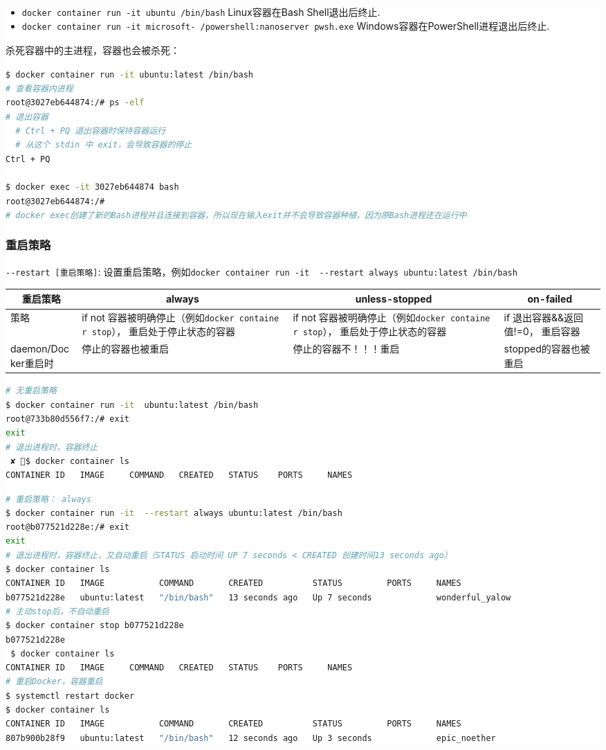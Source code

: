 - `docker container run -it ubuntu /bin/bash` Linux容器在Bash Shell退出后终止.
- `docker container run -it microsoft- /powershell:nanoserver pwsh.exe` Windows容器在PowerShell进程退出后终止.

杀死容器中的主进程，容器也会被杀死：

```bash
$ docker container run -it ubuntu:latest /bin/bash
# 查看容器内进程
root@3027eb644874:/# ps -elf
# 退出容器
  # Ctrl + PQ 退出容器时保持容器运行
  # 从这个 stdin 中 exit，会导致容器的停止
Ctrl + PQ

$ docker exec -it 3027eb644874 bash
root@3027eb644874:/#
# docker exec创建了新的Bash进程并且连接到容器，所以现在输入exit并不会导致容器种植，因为原Bash进程还在运行中
```

### 重启策略

`--restart [重启策略]`: 设置重启策略，例如`docker container run -it  --restart always ubuntu:latest /bin/bash`

重启策略 | always | unless-stopped | on-failed
---------|----------|---------|---------
策略  | if not 容器被明确停止（例如`docker container stop`）， 重启处于停止状态的容器 | if not 容器被明确停止（例如`docker container stop`）， 重启处于停止状态的容器 | if 退出容器&&返回值!=0， 重启容器
daemon/Docker重启时  | 停止的容器也被重启 | 停止的容器不！！！重启 | stopped的容器也被重启

```bash
# 无重启策略
$ docker container run -it  ubuntu:latest /bin/bash
root@733b80d556f7:/# exit
exit
# 退出进程时，容器终止
 ✘ $ docker container ls
CONTAINER ID   IMAGE     COMMAND   CREATED   STATUS    PORTS     NAMES
```

```bash
# 重启策略： always
$ docker container run -it  --restart always ubuntu:latest /bin/bash
root@b077521d228e:/# exit
exit
# 退出进程时，容器终止，又自动重启（STATUS 启动时间 UP 7 seconds < CREATED 创建时间13 seconds ago）
$ docker container ls
CONTAINER ID   IMAGE           COMMAND       CREATED          STATUS         PORTS     NAMES
b077521d228e   ubuntu:latest   "/bin/bash"   13 seconds ago   Up 7 seconds             wonderful_yalow
# 主动stop后，不自动重启
$ docker container stop b077521d228e
b077521d228e
 $ docker container ls
CONTAINER ID   IMAGE     COMMAND   CREATED   STATUS    PORTS     NAMES
# 重启Docker，容器重启
$ systemctl restart docker
$ docker container ls
CONTAINER ID   IMAGE           COMMAND       CREATED          STATUS         PORTS     NAMES
807b900b28f9   ubuntu:latest   "/bin/bash"   12 seconds ago   Up 3 seconds             epic_noether
```

